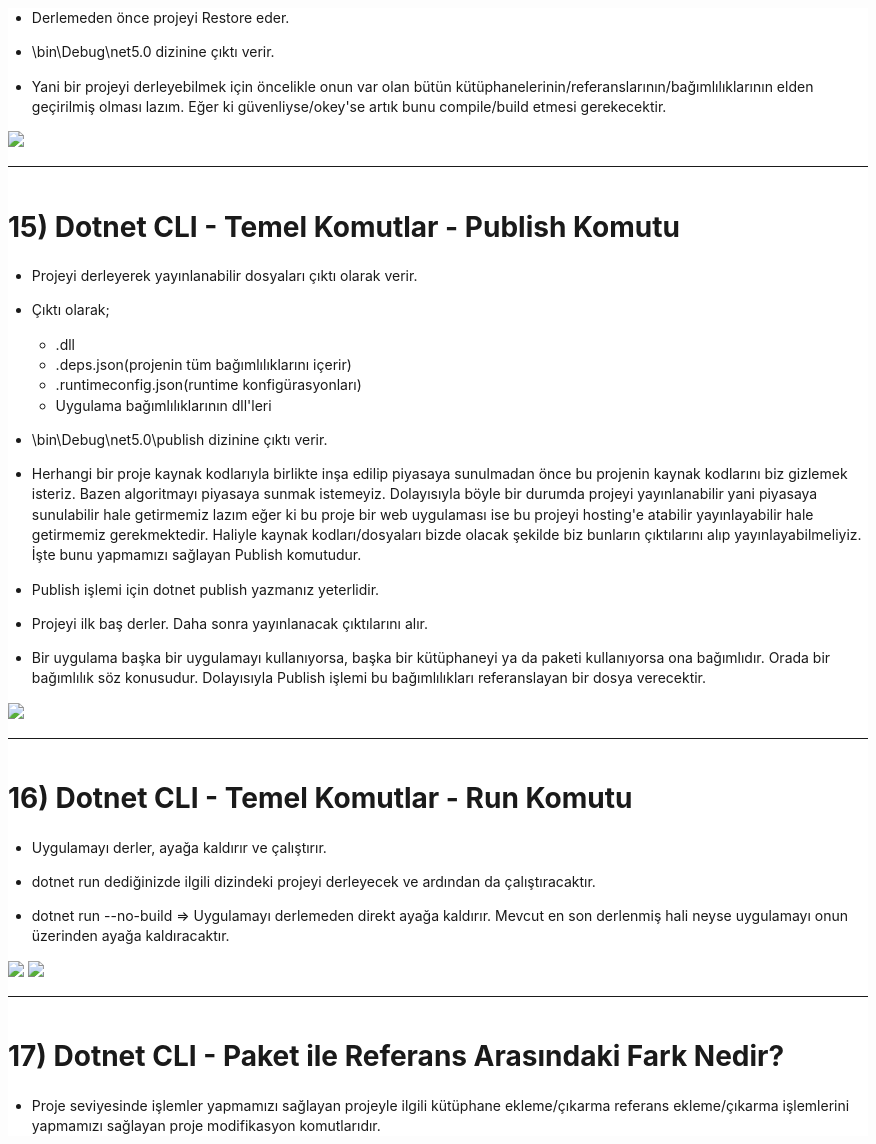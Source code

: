- Derlemeden önce projeyi Restore eder.

- \bin\Debug\net5.0 dizinine çıktı verir.

- Yani bir projeyi derleyebilmek için öncelikle onun var olan bütün kütüphanelerinin/referanslarının/bağımlılıklarının elden geçirilmiş olması lazım. Eğer ki güvenliyse/okey'se artık bunu compile/build etmesi gerekecektir.

<img src="32.png" width="auto">

***
# 15) Dotnet CLI - Temel Komutlar - Publish Komutu
- Projeyi derleyerek yayınlanabilir dosyaları çıktı olarak verir.

- Çıktı olarak;
    * .dll
    * .deps.json(projenin tüm bağımlılıklarını içerir)
    * .runtimeconfig.json(runtime konfigürasyonları)
    * Uygulama bağımlılıklarının dll'leri

- \bin\Debug\net5.0\publish dizinine çıktı verir.

- Herhangi bir proje kaynak kodlarıyla birlikte inşa edilip piyasaya sunulmadan önce bu projenin kaynak kodlarını biz gizlemek isteriz. Bazen algoritmayı piyasaya sunmak istemeyiz. Dolayısıyla böyle bir durumda projeyi yayınlanabilir yani piyasaya sunulabilir hale getirmemiz lazım eğer ki bu proje bir web uygulaması ise bu projeyi hosting'e atabilir yayınlayabilir hale getirmemiz gerekmektedir. Haliyle kaynak kodları/dosyaları bizde olacak şekilde biz bunların çıktılarını alıp yayınlayabilmeliyiz. İşte bunu yapmamızı sağlayan Publish komutudur.

- Publish işlemi için dotnet publish yazmanız yeterlidir.

- Projeyi ilk baş derler. Daha sonra yayınlanacak çıktılarını alır.

- Bir uygulama başka bir uygulamayı kullanıyorsa, başka bir kütüphaneyi ya da paketi kullanıyorsa ona bağımlıdır. Orada bir bağımlılık söz konusudur. Dolayısıyla Publish işlemi bu bağımlılıkları referanslayan bir dosya verecektir.

<img src="33.png" width="auto">

***
# 16) Dotnet CLI - Temel Komutlar - Run Komutu
- Uygulamayı derler, ayağa kaldırır ve çalıştırır.

- dotnet run dediğinizde ilgili dizindeki projeyi derleyecek ve ardından da çalıştıracaktır.

- dotnet run --no-build => Uygulamayı derlemeden direkt ayağa kaldırır. Mevcut en son derlenmiş hali neyse uygulamayı onun üzerinden ayağa kaldıracaktır.

<img src="34.png" width="auto">
<img src="35.png" width="auto">

***
# 17) Dotnet CLI - Paket ile Referans Arasındaki Fark Nedir?
- Proje seviyesinde işlemler yapmamızı sağlayan projeyle ilgili kütüphane ekleme/çıkarma referans ekleme/çıkarma işlemlerini yapmamızı sağlayan proje modifikasyon komutlarıdır.
